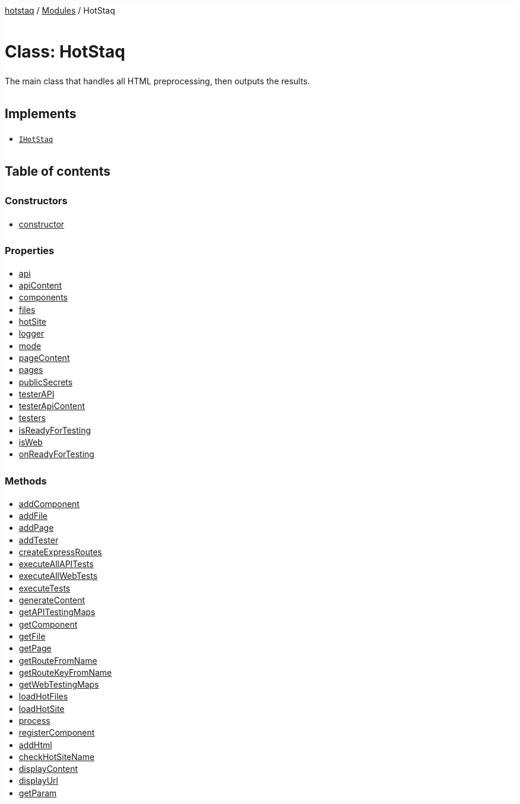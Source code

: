 [hotstaq](../README.md) / [Modules](../modules.md) / HotStaq

# Class: HotStaq

The main class that handles all HTML preprocessing, then outputs the
results.

## Implements

- [`IHotStaq`](../interfaces/IHotStaq.md)

## Table of contents

### Constructors

- [constructor](HotStaq.md#constructor)

### Properties

- [api](HotStaq.md#api)
- [apiContent](HotStaq.md#apicontent)
- [components](HotStaq.md#components)
- [files](HotStaq.md#files)
- [hotSite](HotStaq.md#hotsite)
- [logger](HotStaq.md#logger)
- [mode](HotStaq.md#mode)
- [pageContent](HotStaq.md#pagecontent)
- [pages](HotStaq.md#pages)
- [publicSecrets](HotStaq.md#publicsecrets)
- [testerAPI](HotStaq.md#testerapi)
- [testerApiContent](HotStaq.md#testerapicontent)
- [testers](HotStaq.md#testers)
- [isReadyForTesting](HotStaq.md#isreadyfortesting)
- [isWeb](HotStaq.md#isweb)
- [onReadyForTesting](HotStaq.md#onreadyfortesting)

### Methods

- [addComponent](HotStaq.md#addcomponent)
- [addFile](HotStaq.md#addfile)
- [addPage](HotStaq.md#addpage)
- [addTester](HotStaq.md#addtester)
- [createExpressRoutes](HotStaq.md#createexpressroutes)
- [executeAllAPITests](HotStaq.md#executeallapitests)
- [executeAllWebTests](HotStaq.md#executeallwebtests)
- [executeTests](HotStaq.md#executetests)
- [generateContent](HotStaq.md#generatecontent)
- [getAPITestingMaps](HotStaq.md#getapitestingmaps)
- [getComponent](HotStaq.md#getcomponent)
- [getFile](HotStaq.md#getfile)
- [getPage](HotStaq.md#getpage)
- [getRouteFromName](HotStaq.md#getroutefromname)
- [getRouteKeyFromName](HotStaq.md#getroutekeyfromname)
- [getWebTestingMaps](HotStaq.md#getwebtestingmaps)
- [loadHotFiles](HotStaq.md#loadhotfiles)
- [loadHotSite](HotStaq.md#loadhotsite)
- [process](HotStaq.md#process)
- [registerComponent](HotStaq.md#registercomponent)
- [addHtml](HotStaq.md#addhtml)
- [checkHotSiteName](HotStaq.md#checkhotsitename)
- [displayContent](HotStaq.md#displaycontent)
- [displayUrl](HotStaq.md#displayurl)
- [getParam](HotStaq.md#getparam)